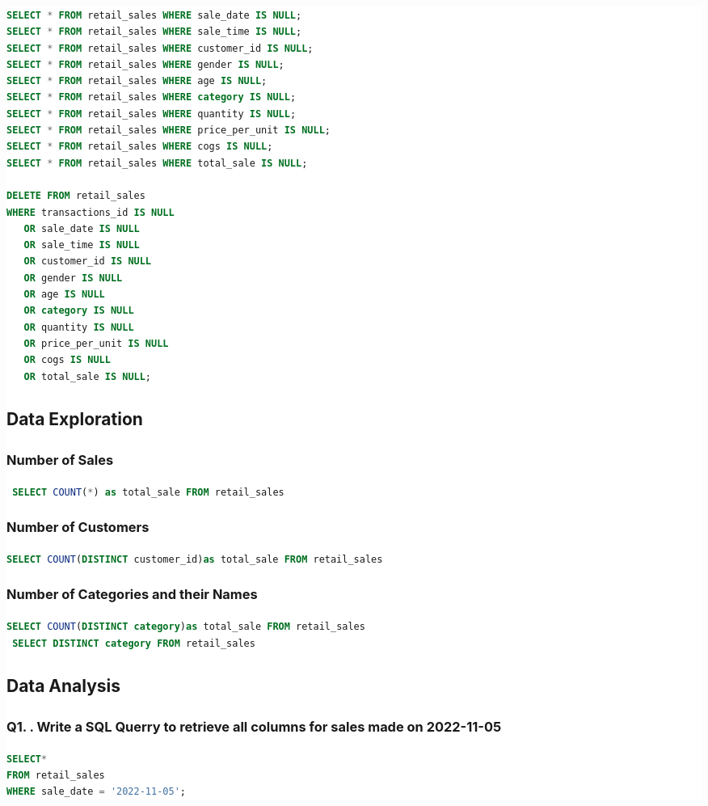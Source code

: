 ``` sql
SELECT * FROM retail_sales WHERE sale_date IS NULL;
SELECT * FROM retail_sales WHERE sale_time IS NULL;
SELECT * FROM retail_sales WHERE customer_id IS NULL;
SELECT * FROM retail_sales WHERE gender IS NULL;
SELECT * FROM retail_sales WHERE age IS NULL;
SELECT * FROM retail_sales WHERE category IS NULL;
SELECT * FROM retail_sales WHERE quantity IS NULL;
SELECT * FROM retail_sales WHERE price_per_unit IS NULL;
SELECT * FROM retail_sales WHERE cogs IS NULL;
SELECT * FROM retail_sales WHERE total_sale IS NULL;

DELETE FROM retail_sales
WHERE transactions_id IS NULL
   OR sale_date IS NULL
   OR sale_time IS NULL
   OR customer_id IS NULL
   OR gender IS NULL
   OR age IS NULL
   OR category IS NULL
   OR quantity IS NULL
   OR price_per_unit IS NULL
   OR cogs IS NULL
   OR total_sale IS NULL;

```

## Data Exploration 

### Number of Sales
``` sql
 SELECT COUNT(*) as total_sale FROM retail_sales
```

### Number of Customers
``` sql
SELECT COUNT(DISTINCT customer_id)as total_sale FROM retail_sales
```

### Number of Categories and their Names
``` sql
SELECT COUNT(DISTINCT category)as total_sale FROM retail_sales
 SELECT DISTINCT category FROM retail_sales
```

## Data  Analysis 
### Q1. . Write a SQL Querry to retrieve all columns for sales made on 2022-11-05
``` sql
SELECT*
FROM retail_sales
WHERE sale_date = '2022-11-05';
```
